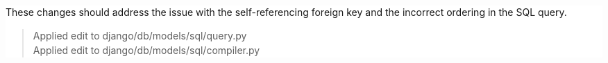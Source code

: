 These changes should address the issue with the self-referencing foreign key and the incorrect ordering in the SQL query.

> Applied edit to django/db/models/sql/query.py  
> Applied edit to django/db/models/sql/compiler.py  
